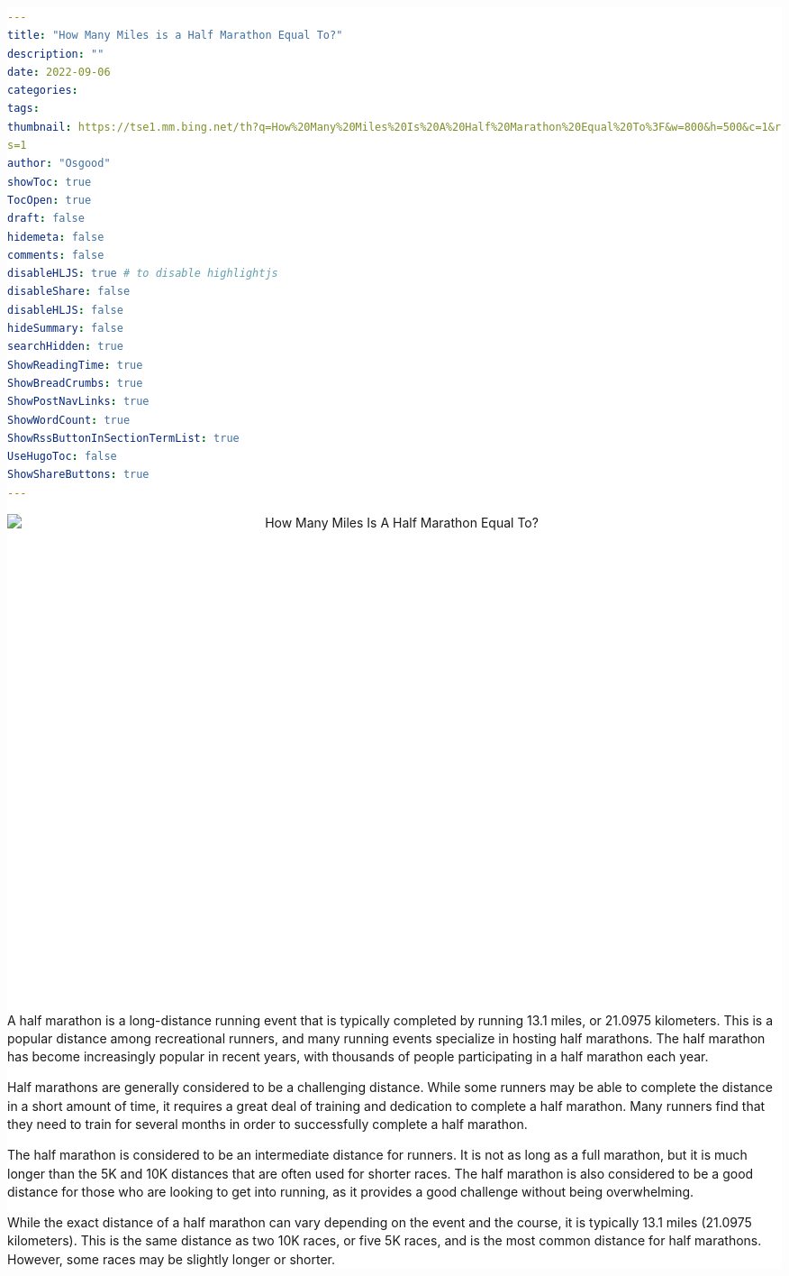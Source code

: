 ```yaml
---
title: "How Many Miles is a Half Marathon Equal To?"
description: ""
date: 2022-09-06
categories: 
tags: 
thumbnail: https://tse1.mm.bing.net/th?q=How%20Many%20Miles%20Is%20A%20Half%20Marathon%20Equal%20To%3F&w=800&h=500&c=1&rs=1
author: "Osgood"
showToc: true
TocOpen: true
draft: false
hidemeta: false
comments: false
disableHLJS: true # to disable highlightjs
disableShare: false
disableHLJS: false
hideSummary: false
searchHidden: true
ShowReadingTime: true
ShowBreadCrumbs: true
ShowPostNavLinks: true
ShowWordCount: true
ShowRssButtonInSectionTermList: true
UseHugoToc: false
ShowShareButtons: true
---
```


<center>
	<img src="https://tse1.mm.bing.net/th?q=How%20Many%20Miles%20Is%20A%20Half%20Marathon%20Equal%20To%3F&w=800&h=500&c=1&rs=1" alt="How Many Miles Is A Half Marathon Equal To?" width="800" height="500" style="display: block; width: 100%; height: auto">
</center>

<p>A half marathon is a long-distance running event that is typically completed by running 13.1 miles, or 21.0975 kilometers. This is a popular distance among recreational runners, and many running events specialize in hosting half marathons. The half marathon has become increasingly popular in recent years, with thousands of people participating in a half marathon each year.</p>

<p>Half marathons are generally considered to be a challenging distance. While some runners may be able to complete the distance in a short amount of time, it requires a great deal of training and dedication to complete a half marathon. Many runners find that they need to train for several months in order to successfully complete a half marathon.</p>

<p>The half marathon is considered to be an intermediate distance for runners. It is not as long as a full marathon, but it is much longer than the 5K and 10K distances that are often used for shorter races. The half marathon is also considered to be a good distance for those who are looking to get into running, as it provides a good challenge without being overwhelming.</p>

<p>While the exact distance of a half marathon can vary depending on the event and the course, it is typically 13.1 miles (21.0975 kilometers). This is the same distance as two 10K races, or five 5K races, and is the most common distance for half marathons. However, some races may be slightly longer or shorter.</p>
